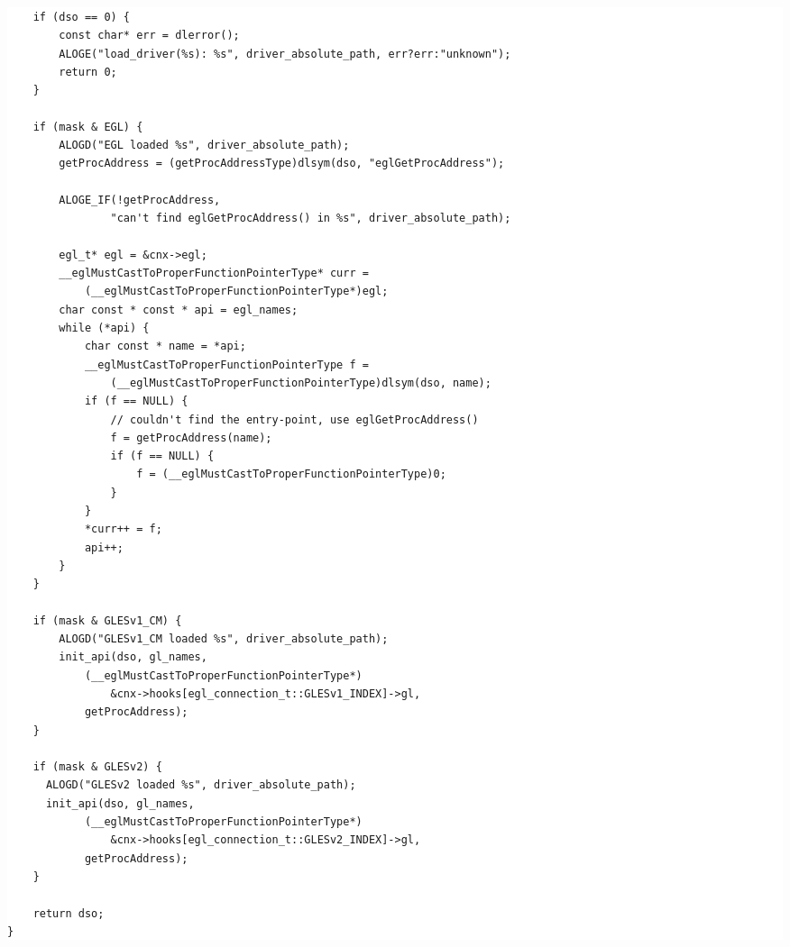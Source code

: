 ```
    if (dso == 0) {
        const char* err = dlerror();
        ALOGE("load_driver(%s): %s", driver_absolute_path, err?err:"unknown");
        return 0;
    }

    if (mask & EGL) {
        ALOGD("EGL loaded %s", driver_absolute_path);
        getProcAddress = (getProcAddressType)dlsym(dso, "eglGetProcAddress");

        ALOGE_IF(!getProcAddress,
                "can't find eglGetProcAddress() in %s", driver_absolute_path);

        egl_t* egl = &cnx->egl;
        __eglMustCastToProperFunctionPointerType* curr =
            (__eglMustCastToProperFunctionPointerType*)egl;
        char const * const * api = egl_names;
        while (*api) {
            char const * name = *api;
            __eglMustCastToProperFunctionPointerType f =
                (__eglMustCastToProperFunctionPointerType)dlsym(dso, name);
            if (f == NULL) {
                // couldn't find the entry-point, use eglGetProcAddress()
                f = getProcAddress(name);
                if (f == NULL) {
                    f = (__eglMustCastToProperFunctionPointerType)0;
                }
            }
            *curr++ = f;
            api++;
        }
    }

    if (mask & GLESv1_CM) {
        ALOGD("GLESv1_CM loaded %s", driver_absolute_path);
        init_api(dso, gl_names,
            (__eglMustCastToProperFunctionPointerType*)
                &cnx->hooks[egl_connection_t::GLESv1_INDEX]->gl,
            getProcAddress);
    }

    if (mask & GLESv2) {
      ALOGD("GLESv2 loaded %s", driver_absolute_path);
      init_api(dso, gl_names,
            (__eglMustCastToProperFunctionPointerType*)
                &cnx->hooks[egl_connection_t::GLESv2_INDEX]->gl,
            getProcAddress);
    }

    return dso;
}
```
